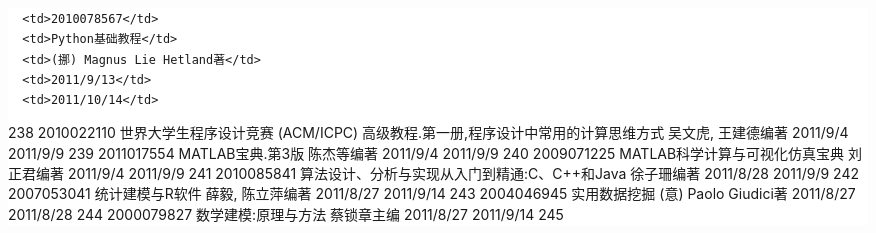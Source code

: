       <td>2010078567</td>
      <td>Python基础教程</td>
      <td>(挪) Magnus Lie Hetland著</td>
      <td>2011/9/13</td>
      <td>2011/10/14</td>
   </tr>
   <tr>
      <td>238</td>
      <td>2010022110</td>
      <td>世界大学生程序设计竞赛 (ACM/ICPC) 高级教程.第一册,程序设计中常用的计算思维方式</td>
      <td>吴文虎, 王建德编著</td>
      <td>2011/9/4</td>
      <td>2011/9/9</td>
   </tr>
   <tr>
      <td>239</td>
      <td>2011017554</td>
      <td>MATLAB宝典.第3版</td>
      <td>陈杰等编著</td>
      <td>2011/9/4</td>
      <td>2011/9/9</td>
   </tr>
   <tr>
      <td>240</td>
      <td>2009071225</td>
      <td>MATLAB科学计算与可视化仿真宝典</td>
      <td>刘正君编著</td>
      <td>2011/9/4</td>
      <td>2011/9/9</td>
   </tr>
   <tr>
      <td>241</td>
      <td>2010085841</td>
      <td>算法设计、分析与实现从入门到精通:C、C++和Java</td>
      <td>徐子珊编著</td>
      <td>2011/8/28</td>
      <td>2011/9/9</td>
   </tr>
   <tr>
      <td>242</td>
      <td>2007053041</td>
      <td>统计建模与R软件</td>
      <td>薛毅, 陈立萍编著</td>
      <td>2011/8/27</td>
      <td>2011/9/14</td>
   </tr>
   <tr>
      <td>243</td>
      <td>2004046945</td>
      <td>实用数据挖掘</td>
      <td>(意) Paolo Giudici著</td>
      <td>2011/8/27</td>
      <td>2011/8/28</td>
   </tr>
   <tr>
      <td>244</td>
      <td>2000079827</td>
      <td>数学建模:原理与方法</td>
      <td>蔡锁章主编</td>
      <td>2011/8/27</td>
      <td>2011/9/14</td>
   </tr>
   <tr>
      <td>245</td>